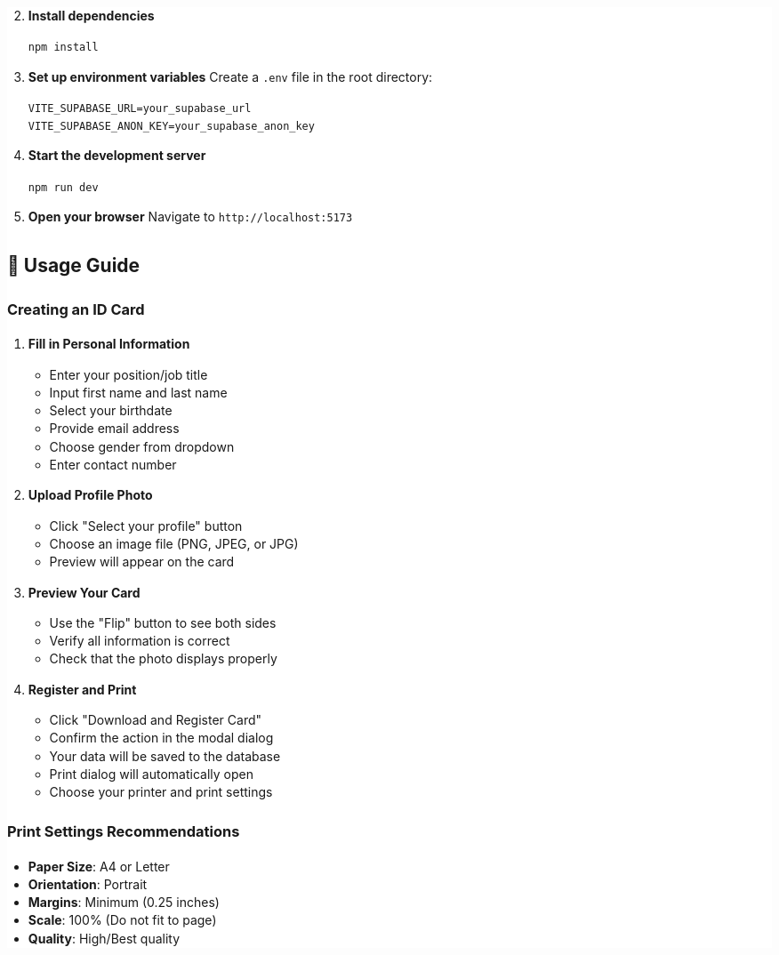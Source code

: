 2. **Install dependencies**
   ```bash
   npm install
   ```

3. **Set up environment variables**
   Create a `.env` file in the root directory:
   ```env
   VITE_SUPABASE_URL=your_supabase_url
   VITE_SUPABASE_ANON_KEY=your_supabase_anon_key
   ```

4. **Start the development server**
   ```bash
   npm run dev
   ```

5. **Open your browser**
   Navigate to `http://localhost:5173`

## 📖 Usage Guide

### Creating an ID Card

1. **Fill in Personal Information**
   - Enter your position/job title
   - Input first name and last name
   - Select your birthdate
   - Provide email address
   - Choose gender from dropdown
   - Enter contact number

2. **Upload Profile Photo**
   - Click "Select your profile" button
   - Choose an image file (PNG, JPEG, or JPG)
   - Preview will appear on the card

3. **Preview Your Card**
   - Use the "Flip" button to see both sides
   - Verify all information is correct
   - Check that the photo displays properly

4. **Register and Print**
   - Click "Download and Register Card"
   - Confirm the action in the modal dialog
   - Your data will be saved to the database
   - Print dialog will automatically open
   - Choose your printer and print settings

### Print Settings Recommendations

- **Paper Size**: A4 or Letter
- **Orientation**: Portrait
- **Margins**: Minimum (0.25 inches)
- **Scale**: 100% (Do not fit to page)
- **Quality**: High/Best quality

